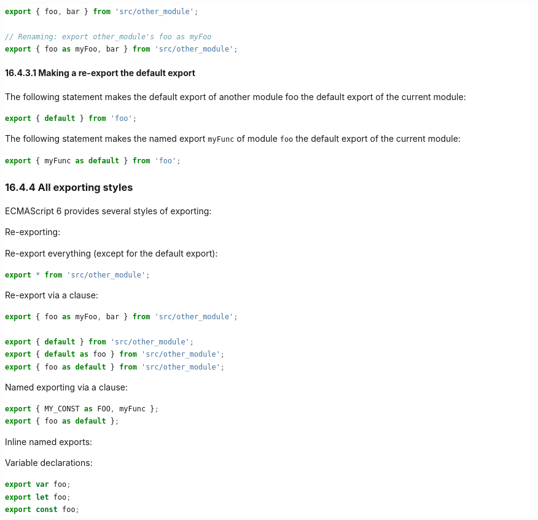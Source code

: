 ```javascript
export { foo, bar } from 'src/other_module';

// Renaming: export other_module's foo as myFoo
export { foo as myFoo, bar } from 'src/other_module';
```

#### 16.4.3.1 Making a re-export the default export

The following statement makes the default export of another module foo the default export of the current module:

```javascript
export { default } from 'foo';
```

The following statement makes the named export `myFunc` of module `foo` the default export of the current module:

```javascript
export { myFunc as default } from 'foo';
```

### 16.4.4 All exporting styles

ECMAScript 6 provides several styles of exporting:

Re-exporting:

Re-export everything (except for the default export):

```javascript
export * from 'src/other_module';
```

Re-export via a clause:

```javascript
export { foo as myFoo, bar } from 'src/other_module';

export { default } from 'src/other_module';
export { default as foo } from 'src/other_module';
export { foo as default } from 'src/other_module';
```

Named exporting via a clause:

```javascript
export { MY_CONST as FOO, myFunc };
export { foo as default };
```

Inline named exports:

Variable declarations:

```javascript
export var foo;
export let foo;
export const foo;
```
